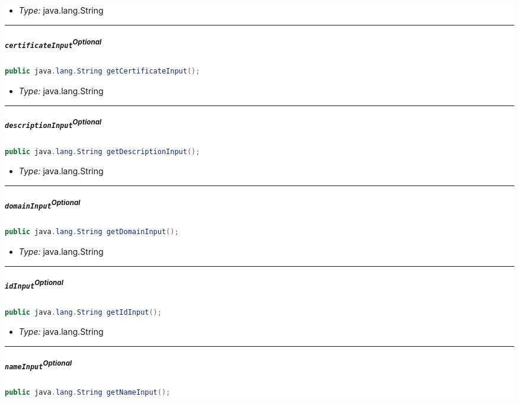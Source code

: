 - *Type:* java.lang.String

---

##### `certificateInput`<sup>Optional</sup> <a name="certificateInput" id="@cdktf/provider-opentelekomcloud.lbCertificateV3.LbCertificateV3.property.certificateInput"></a>

```java
public java.lang.String getCertificateInput();
```

- *Type:* java.lang.String

---

##### `descriptionInput`<sup>Optional</sup> <a name="descriptionInput" id="@cdktf/provider-opentelekomcloud.lbCertificateV3.LbCertificateV3.property.descriptionInput"></a>

```java
public java.lang.String getDescriptionInput();
```

- *Type:* java.lang.String

---

##### `domainInput`<sup>Optional</sup> <a name="domainInput" id="@cdktf/provider-opentelekomcloud.lbCertificateV3.LbCertificateV3.property.domainInput"></a>

```java
public java.lang.String getDomainInput();
```

- *Type:* java.lang.String

---

##### `idInput`<sup>Optional</sup> <a name="idInput" id="@cdktf/provider-opentelekomcloud.lbCertificateV3.LbCertificateV3.property.idInput"></a>

```java
public java.lang.String getIdInput();
```

- *Type:* java.lang.String

---

##### `nameInput`<sup>Optional</sup> <a name="nameInput" id="@cdktf/provider-opentelekomcloud.lbCertificateV3.LbCertificateV3.property.nameInput"></a>

```java
public java.lang.String getNameInput();
```
